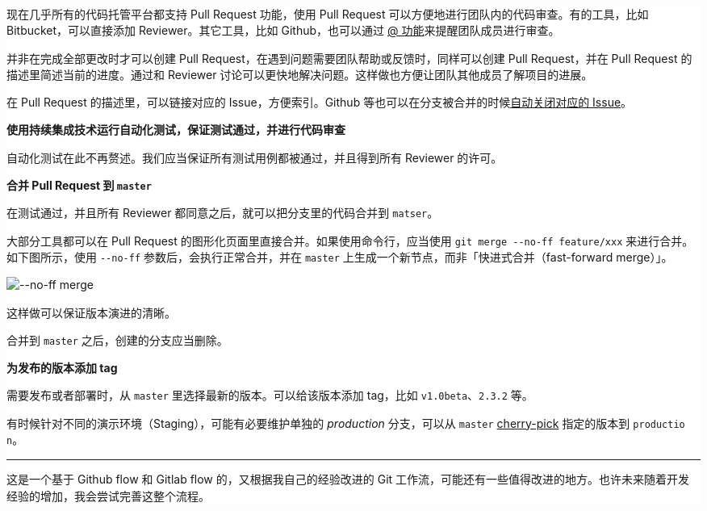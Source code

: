 现在几乎所有的代码托管平台都支持 Pull Request 功能，使用 Pull Request 可以方便地进行团队内的代码审查。有的工具，比如 Bitbucket，可以直接添加 Reviewer。其它工具，比如 Github，也可以通过 [@ 功能](https://github.com/blog/1121-introducing-team-mentions)来提醒团队成员进行审查。

并非在完成全部更改时才可以创建 Pull Request，在遇到问题需要团队帮助或反馈时，同样可以创建 Pull Request，并在 Pull Request 的描述里简述当前的进度。通过和 Reviewer 讨论可以更快地解决问题。这样做也方便让团队其他成员了解项目的进展。

在 Pull Request 的描述里，可以链接对应的 Issue，方便索引。Github 等也可以在分支被合并的时候[自动关闭对应的 Issue](https://github.com/blog/1506-closing-issues-via-pull-requests)。

**使用持续集成技术运行自动化测试，保证测试通过，并进行代码审查**

自动化测试在此不再赘述。我们应当保证所有测试用例都被通过，并且得到所有 Reviewer 的许可。

**合并 Pull Request 到 `master`**

在测试通过，并且所有 Reviewer 都同意之后，就可以把分支里的代码合并到 `matser`。

大部分工具都可以在 Pull Request 的图形化页面里直接合并。如果使用命令行，应当使用 `git merge --no-ff feature/xxx` 来进行合并。如下图所示，使用 `--no-ff` 参数后，会执行正常合并，并在 `master` 上生成一个新节点，而非「快进式合并（fast-forward merge）」。

<img src="http://image.beekka.com/blog/201207/bg2012070506.png" alt="--no-ff merge" style="height: 300px;"/>

这样做可以保证版本演进的清晰。

合并到 `master` 之后，创建的分支应当删除。

**为发布的版本添加 tag**

需要发布或者部署时，从 `master` 里选择最新的版本。可以给该版本添加 tag，比如 `v1.0beta`、`2.3.2` 等。

有时候针对不同的演示环境（Staging），可能有必要维护单独的 *production* 分支，可以从 `master` [cherry-pick](https://git-scm.com/docs/git-cherry-pick) 指定的版本到 `production`。

---

这是一个基于 Github flow 和 Gitlab flow 的，又根据我自己的经验改进的 Git 工作流，可能还有一些值得改进的地方。也许未来随着开发经验的增加，我会尝试完善这整个流程。